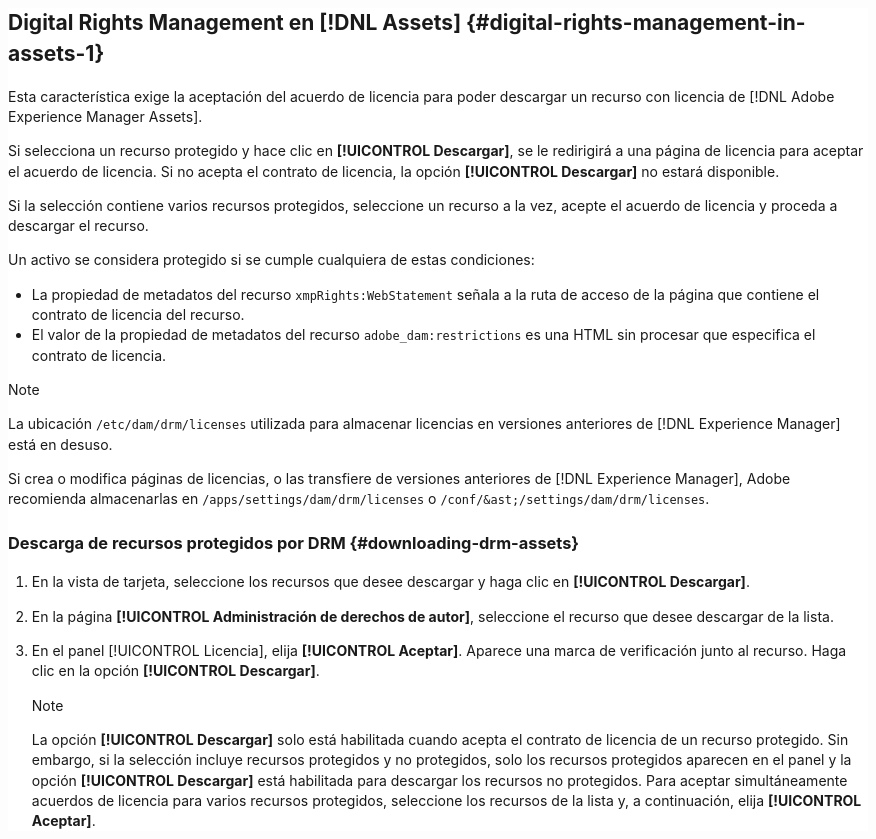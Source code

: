 ## Digital Rights Management en [!DNL Assets] {#digital-rights-management-in-assets-1}

Esta característica exige la aceptación del acuerdo de licencia para poder descargar un recurso con licencia de [!DNL Adobe Experience Manager Assets].

Si selecciona un recurso protegido y hace clic en **[!UICONTROL Descargar]**, se le redirigirá a una página de licencia para aceptar el acuerdo de licencia. Si no acepta el contrato de licencia, la opción **[!UICONTROL Descargar]** no estará disponible.

Si la selección contiene varios recursos protegidos, seleccione un recurso a la vez, acepte el acuerdo de licencia y proceda a descargar el recurso.

Un activo se considera protegido si se cumple cualquiera de estas condiciones:

* La propiedad de metadatos del recurso `xmpRights:WebStatement` señala a la ruta de acceso de la página que contiene el contrato de licencia del recurso.
* El valor de la propiedad de metadatos del recurso `adobe_dam:restrictions` es una HTML sin procesar que especifica el contrato de licencia.

>[!NOTE]
>
>La ubicación `/etc/dam/drm/licenses` utilizada para almacenar licencias en versiones anteriores de [!DNL Experience Manager] está en desuso.
>
>Si crea o modifica páginas de licencias, o las transfiere de versiones anteriores de [!DNL Experience Manager], Adobe recomienda almacenarlas en `/apps/settings/dam/drm/licenses` o `/conf/&ast;/settings/dam/drm/licenses`.

### Descarga de recursos protegidos por DRM {#downloading-drm-assets}

1. En la vista de tarjeta, seleccione los recursos que desee descargar y haga clic en **[!UICONTROL Descargar]**.
1. En la página **[!UICONTROL Administración de derechos de autor]**, seleccione el recurso que desee descargar de la lista.
1. En el panel [!UICONTROL Licencia], elija **[!UICONTROL Aceptar]**. Aparece una marca de verificación junto al recurso. Haga clic en la opción **[!UICONTROL Descargar]**.

   >[!NOTE]
   >
   >La opción **[!UICONTROL Descargar]** solo está habilitada cuando acepta el contrato de licencia de un recurso protegido. Sin embargo, si la selección incluye recursos protegidos y no protegidos, solo los recursos protegidos aparecen en el panel y la opción **[!UICONTROL Descargar]** está habilitada para descargar los recursos no protegidos. Para aceptar simultáneamente acuerdos de licencia para varios recursos protegidos, seleccione los recursos de la lista y, a continuación, elija **[!UICONTROL Aceptar]**.
